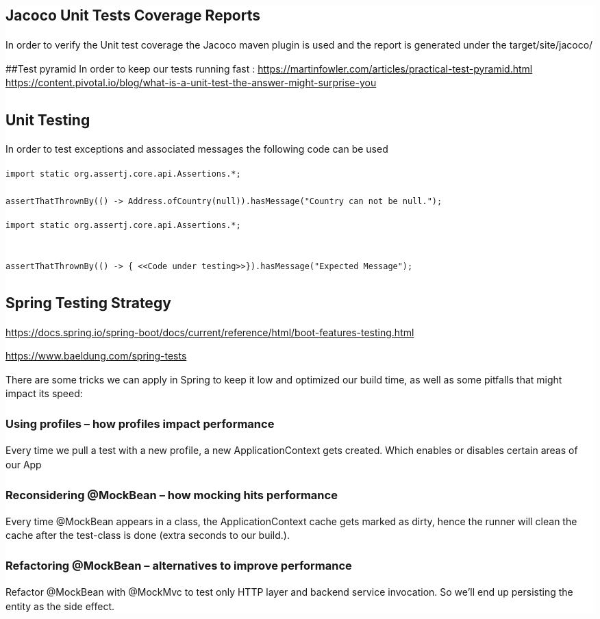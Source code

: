 

## Jacoco Unit Tests Coverage Reports

In order to verify the Unit test coverage the Jacoco maven plugin is used and the report is generated under the target/site/jacoco/


##Test pyramid
In order to keep our tests running fast : 
https://martinfowler.com/articles/practical-test-pyramid.html
https://content.pivotal.io/blog/what-is-a-unit-test-the-answer-might-surprise-you

## Unit Testing

In order to test exceptions and associated messages the following code can be used
```
import static org.assertj.core.api.Assertions.*;

assertThatThrownBy(() -> Address.ofCountry(null)).hasMessage("Country can not be null.");
```

```
import static org.assertj.core.api.Assertions.*;


assertThatThrownBy(() -> { <<Code under testing>>}).hasMessage("Expected Message");

```

## Spring Testing Strategy

https://docs.spring.io/spring-boot/docs/current/reference/html/boot-features-testing.html



https://www.baeldung.com/spring-tests

There are some tricks we can apply in Spring to keep it low and optimized our build time, as well as some pitfalls that might impact its speed:

###  Using profiles – how profiles impact performance
Every time we pull a test with a new profile, a new ApplicationContext gets created. Which enables or disables certain areas of our App

### Reconsidering @MockBean – how mocking hits performance

Every time @MockBean appears in a class, the ApplicationContext cache gets marked as dirty, hence the runner will clean the cache after the test-class is done (extra seconds to our build.).

### Refactoring @MockBean – alternatives to improve performance

Refactor @MockBean with @MockMvc to test only HTTP layer and backend service invocation. So we’ll end up persisting the entity as 
the side effect.
